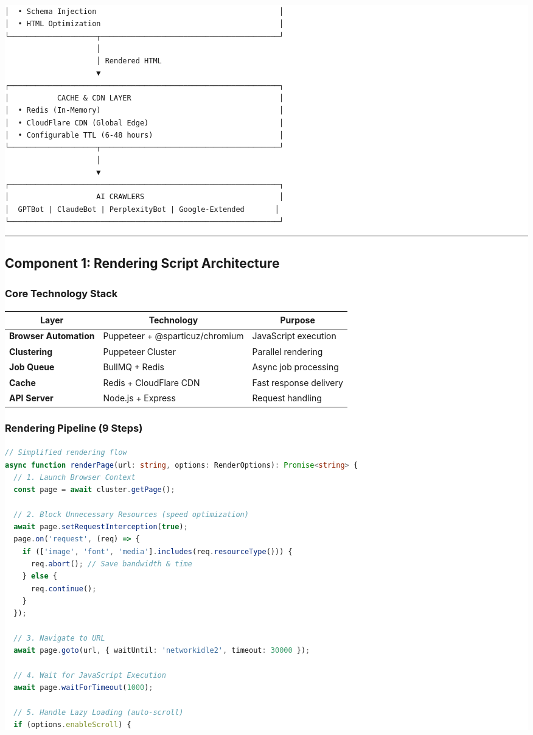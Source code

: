 ```
│  • Schema Injection                                          │
│  • HTML Optimization                                         │
└────────────────────┬─────────────────────────────────────────┘
                     │
                     │ Rendered HTML
                     ▼
┌──────────────────────────────────────────────────────────────┐
│           CACHE & CDN LAYER                                  │
│  • Redis (In-Memory)                                         │
│  • CloudFlare CDN (Global Edge)                              │
│  • Configurable TTL (6-48 hours)                             │
└────────────────────┬─────────────────────────────────────────┘
                     │
                     ▼
┌──────────────────────────────────────────────────────────────┐
│                    AI CRAWLERS                               │
│  GPTBot | ClaudeBot | PerplexityBot | Google-Extended       │
└──────────────────────────────────────────────────────────────┘
```

---

## Component 1: Rendering Script Architecture

### Core Technology Stack

| Layer | Technology | Purpose |
|-------|-----------|---------|
| **Browser Automation** | Puppeteer + @sparticuz/chromium | JavaScript execution |
| **Clustering** | Puppeteer Cluster | Parallel rendering |
| **Job Queue** | BullMQ + Redis | Async job processing |
| **Cache** | Redis + CloudFlare CDN | Fast response delivery |
| **API Server** | Node.js + Express | Request handling |

### Rendering Pipeline (9 Steps)

```typescript
// Simplified rendering flow
async function renderPage(url: string, options: RenderOptions): Promise<string> {
  // 1. Launch Browser Context
  const page = await cluster.getPage();
  
  // 2. Block Unnecessary Resources (speed optimization)
  await page.setRequestInterception(true);
  page.on('request', (req) => {
    if (['image', 'font', 'media'].includes(req.resourceType())) {
      req.abort(); // Save bandwidth & time
    } else {
      req.continue();
    }
  });
  
  // 3. Navigate to URL
  await page.goto(url, { waitUntil: 'networkidle2', timeout: 30000 });
  
  // 4. Wait for JavaScript Execution
  await page.waitForTimeout(1000);
  
  // 5. Handle Lazy Loading (auto-scroll)
  if (options.enableScroll) {
```